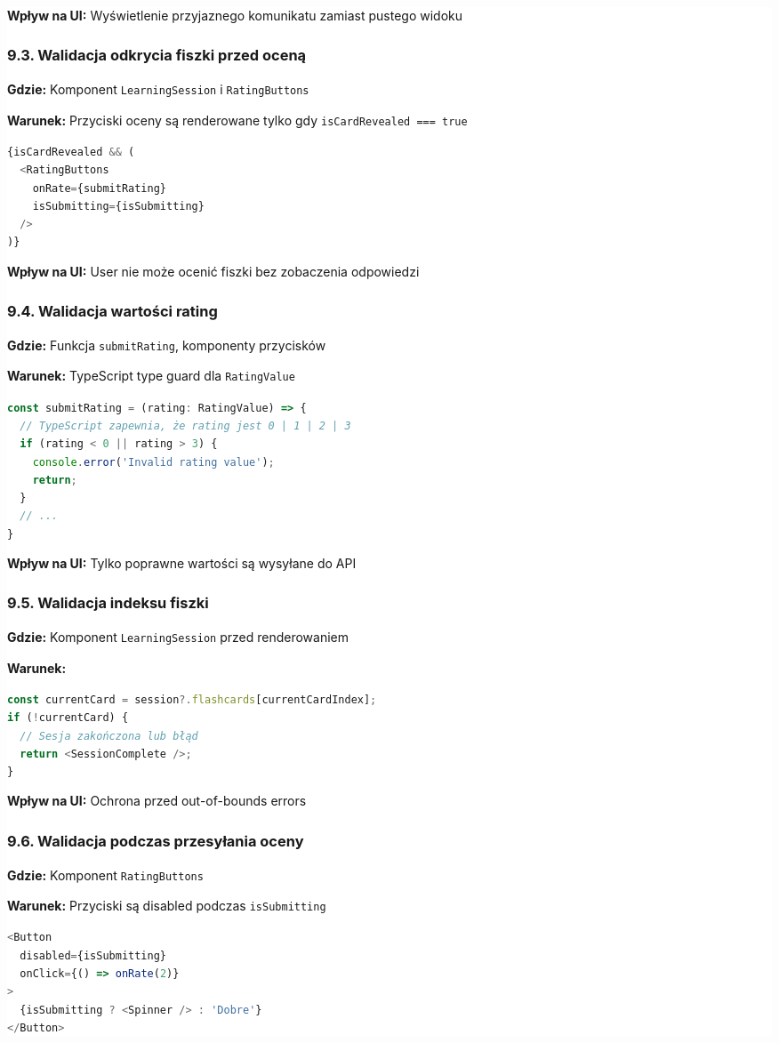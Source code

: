 **Wpływ na UI:** Wyświetlenie przyjaznego komunikatu zamiast pustego widoku

### 9.3. Walidacja odkrycia fiszki przed oceną

**Gdzie:** Komponent `LearningSession` i `RatingButtons`

**Warunek:** Przyciski oceny są renderowane tylko gdy `isCardRevealed === true`
```typescript
{isCardRevealed && (
  <RatingButtons 
    onRate={submitRating} 
    isSubmitting={isSubmitting}
  />
)}
```

**Wpływ na UI:** User nie może ocenić fiszki bez zobaczenia odpowiedzi

### 9.4. Walidacja wartości rating

**Gdzie:** Funkcja `submitRating`, komponenty przycisków

**Warunek:** TypeScript type guard dla `RatingValue`
```typescript
const submitRating = (rating: RatingValue) => {
  // TypeScript zapewnia, że rating jest 0 | 1 | 2 | 3
  if (rating < 0 || rating > 3) {
    console.error('Invalid rating value');
    return;
  }
  // ...
}
```

**Wpływ na UI:** Tylko poprawne wartości są wysyłane do API

### 9.5. Walidacja indeksu fiszki

**Gdzie:** Komponent `LearningSession` przed renderowaniem

**Warunek:**
```typescript
const currentCard = session?.flashcards[currentCardIndex];
if (!currentCard) {
  // Sesja zakończona lub błąd
  return <SessionComplete />;
}
```

**Wpływ na UI:** Ochrona przed out-of-bounds errors

### 9.6. Walidacja podczas przesyłania oceny

**Gdzie:** Komponent `RatingButtons`

**Warunek:** Przyciski są disabled podczas `isSubmitting`
```typescript
<Button 
  disabled={isSubmitting}
  onClick={() => onRate(2)}
>
  {isSubmitting ? <Spinner /> : 'Dobre'}
</Button>
```
